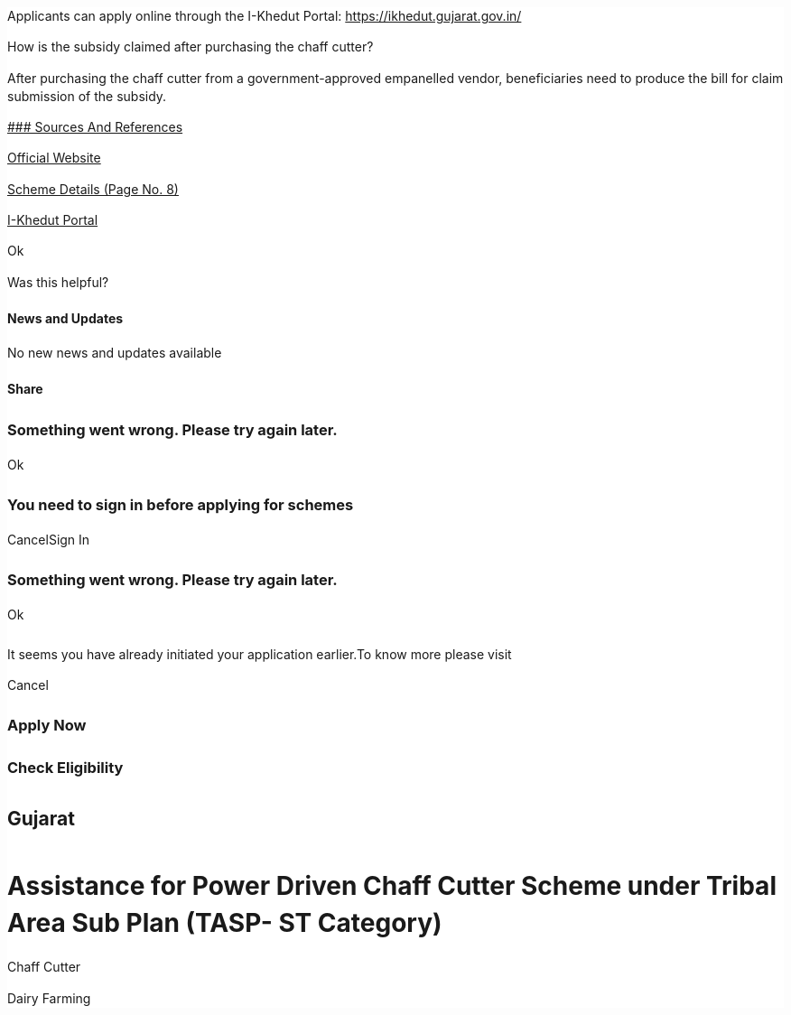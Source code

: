 Applicants can apply online through the I-Khedut Portal: https://ikhedut.gujarat.gov.in/

How is the subsidy claimed after purchasing the chaff cutter?

After purchasing the chaff cutter from a government-approved empanelled vendor, beneficiaries need to produce the bill for claim submission of the subsidy.

[### Sources And References](https://www.myscheme.gov.in/schemes/apdccstaspstc#sources)

[Official Website](https://doah.gujarat.gov.in/fodder-development-guj.htm)

[Scheme Details (Page No. 8)](https://doah.gujarat.gov.in/Images/animalhusbandary/pdf/English-for-Fodder-Development.pdf)

[I-Khedut Portal](https://ikhedut.gujarat.gov.in/)

Ok

Was this helpful?

#### News and Updates

No new news and updates available

#### Share

### Something went wrong. Please try again later.

Ok

### 

### You need to sign in before applying for schemes

CancelSign In

### Something went wrong. Please try again later.

Ok

### 

It seems you have already initiated your application earlier.To know more please visit

Cancel

### Apply Now

### Check Eligibility

Gujarat
-------

Assistance for Power Driven Chaff Cutter Scheme under Tribal Area Sub Plan (TASP- ST Category)
==============================================================================================

Chaff Cutter

Dairy Farming
